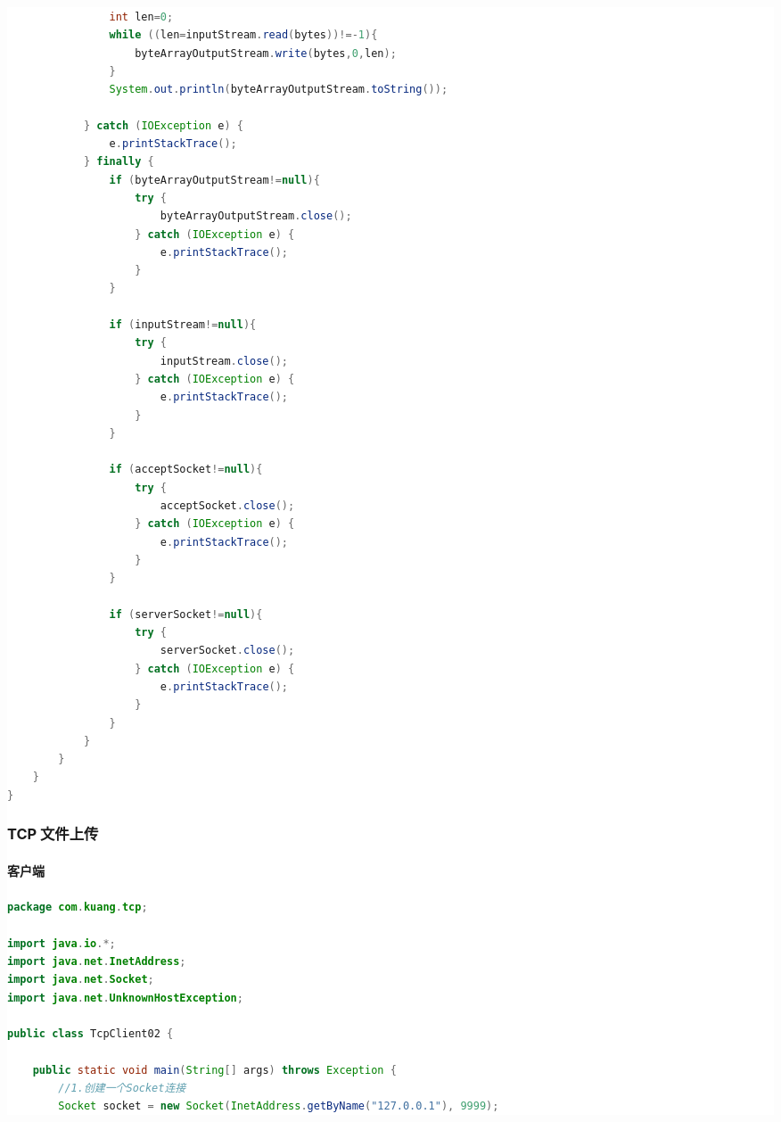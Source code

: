 ```java
                int len=0;
                while ((len=inputStream.read(bytes))!=-1){
                    byteArrayOutputStream.write(bytes,0,len);
                }
                System.out.println(byteArrayOutputStream.toString());

            } catch (IOException e) {
                e.printStackTrace();
            } finally {
                if (byteArrayOutputStream!=null){
                    try {
                        byteArrayOutputStream.close();
                    } catch (IOException e) {
                        e.printStackTrace();
                    }
                }

                if (inputStream!=null){
                    try {
                        inputStream.close();
                    } catch (IOException e) {
                        e.printStackTrace();
                    }
                }

                if (acceptSocket!=null){
                    try {
                        acceptSocket.close();
                    } catch (IOException e) {
                        e.printStackTrace();
                    }
                }

                if (serverSocket!=null){
                    try {
                        serverSocket.close();
                    } catch (IOException e) {
                        e.printStackTrace();
                    }
                }
            }
        }
    }
}
```

### TCP 文件上传

#### 客户端

```java
package com.kuang.tcp;

import java.io.*;
import java.net.InetAddress;
import java.net.Socket;
import java.net.UnknownHostException;

public class TcpClient02 {

    public static void main(String[] args) throws Exception {
        //1.创建一个Socket连接
        Socket socket = new Socket(InetAddress.getByName("127.0.0.1"), 9999);
```